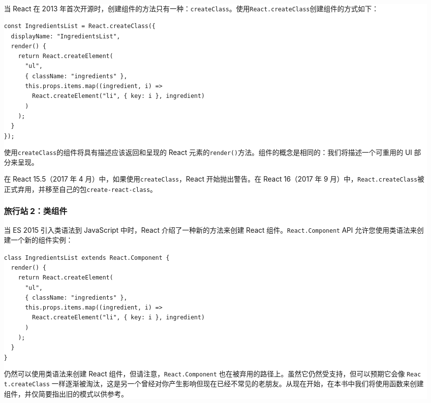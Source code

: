 当 React 在 2013 年首次开源时，创建组件的方法只有一种：`createClass`。使用`React.createClass`创建组件的方式如下：

```
const IngredientsList = React.createClass({
  displayName: "IngredientsList",
  render() {
    return React.createElement(
      "ul",
      { className: "ingredients" },
      this.props.items.map((ingredient, i) =>
        React.createElement("li", { key: i }, ingredient)
      )
    );
  }
});
```

使用`createClass`的组件将具有描述应该返回和呈现的 React 元素的`render()`方法。组件的概念是相同的：我们将描述一个可重用的 UI 部分来呈现。

在 React 15.5（2017 年 4 月）中，如果使用`createClass`，React 开始抛出警告。在 React 16（2017 年 9 月）中，`React.createClass`被正式弃用，并移至自己的包`create-react-class`。

### 旅行站 2：类组件

当 ES 2015 引入类语法到 JavaScript 中时，React 介绍了一种新的方法来创建 React 组件。`React.Component` API 允许您使用类语法来创建一个新的组件实例：

```
class IngredientsList extends React.Component {
  render() {
    return React.createElement(
      "ul",
      { className: "ingredients" },
      this.props.items.map((ingredient, i) =>
        React.createElement("li", { key: i }, ingredient)
      )
    );
  }
}
```

仍然可以使用类语法来创建 React 组件，但请注意，`React.Component` 也在被弃用的路径上。虽然它仍然受支持，但可以预期它会像 `React.createClass` 一样逐渐被淘汰，这是另一个曾经对你产生影响但现在已经不常见的老朋友。从现在开始，在本书中我们将使用函数来创建组件，并仅简要指出旧的模式以供参考。
